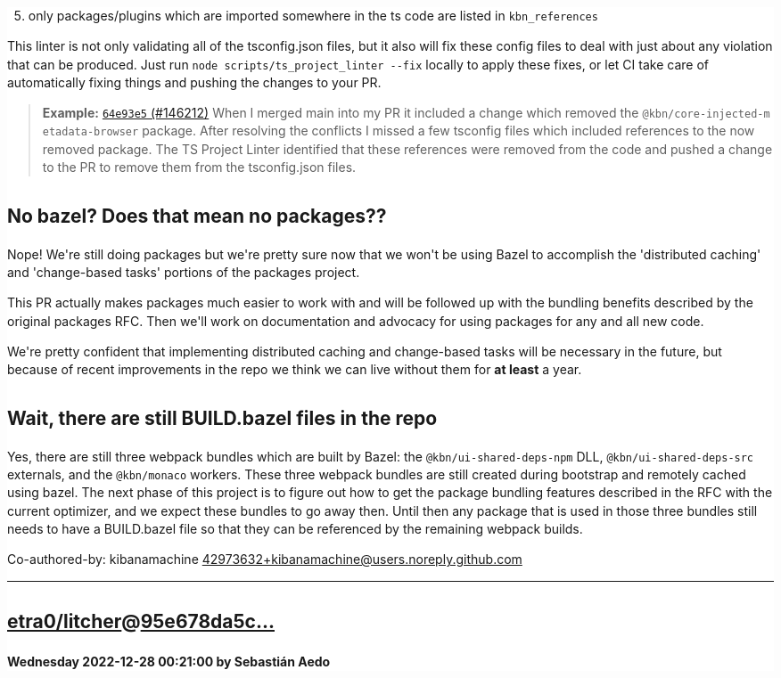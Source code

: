 5. only packages/plugins which are imported somewhere in the ts code are
listed in `kbn_references`

This linter is not only validating all of the tsconfig.json files, but
it also will fix these config files to deal with just about any
violation that can be produced. Just run `node scripts/ts_project_linter
--fix` locally to apply these fixes, or let CI take care of
automatically fixing things and pushing the changes to your PR.

> **Example:** [`64e93e5`
(#146212)](https://github.com/elastic/kibana/pull/146212/commits/64e93e580679dd55f4fdf19bd01402bc478a1a75)
When I merged main into my PR it included a change which removed the
`@kbn/core-injected-metadata-browser` package. After resolving the
conflicts I missed a few tsconfig files which included references to the
now removed package. The TS Project Linter identified that these
references were removed from the code and pushed a change to the PR to
remove them from the tsconfig.json files.

## No bazel? Does that mean no packages??
Nope! We're still doing packages but we're pretty sure now that we won't
be using Bazel to accomplish the 'distributed caching' and 'change-based
tasks' portions of the packages project.

This PR actually makes packages much easier to work with and will be
followed up with the bundling benefits described by the original
packages RFC. Then we'll work on documentation and advocacy for using
packages for any and all new code.

We're pretty confident that implementing distributed caching and
change-based tasks will be necessary in the future, but because of
recent improvements in the repo we think we can live without them for
**at least** a year.

## Wait, there are still BUILD.bazel files in the repo
Yes, there are still three webpack bundles which are built by Bazel: the
`@kbn/ui-shared-deps-npm` DLL, `@kbn/ui-shared-deps-src` externals, and
the `@kbn/monaco` workers. These three webpack bundles are still created
during bootstrap and remotely cached using bazel. The next phase of this
project is to figure out how to get the package bundling features
described in the RFC with the current optimizer, and we expect these
bundles to go away then. Until then any package that is used in those
three bundles still needs to have a BUILD.bazel file so that they can be
referenced by the remaining webpack builds.

Co-authored-by: kibanamachine <42973632+kibanamachine@users.noreply.github.com>

---
## [etra0/litcher](https://github.com/etra0/litcher)@[95e678da5c...](https://github.com/etra0/litcher/commit/95e678da5cd326b6bb3fcc4f0645f2b4c9b82d6a)
#### Wednesday 2022-12-28 00:21:00 by Sebastián Aedo
